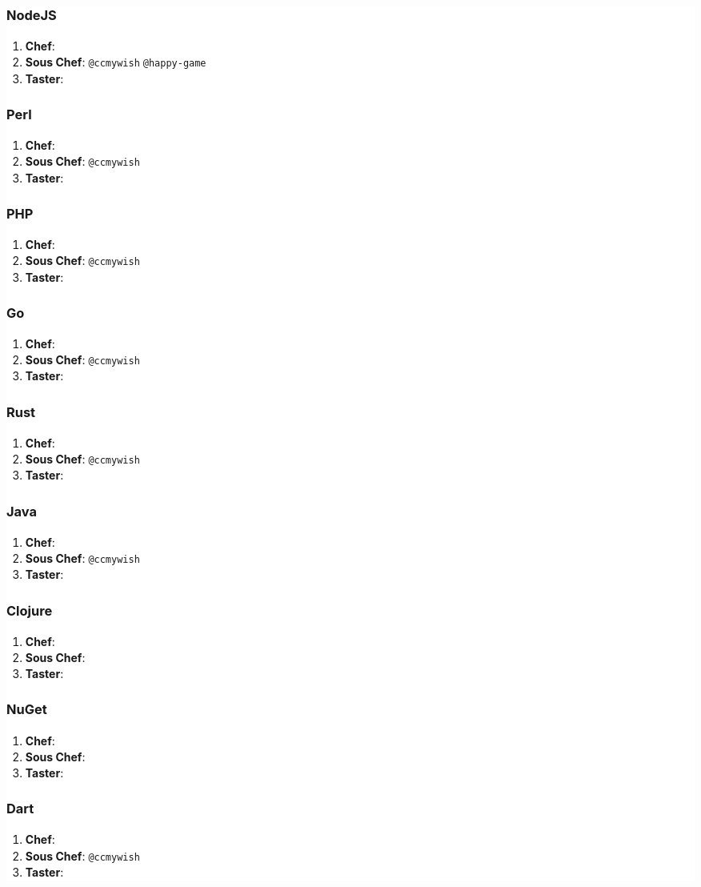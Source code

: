 ### NodeJS

1. **Chef**:
2. **Sous Chef**: `@ccmywish` `@happy-game`
3. **Taster**:

### Perl

1. **Chef**:
2. **Sous Chef**: `@ccmywish`
3. **Taster**:

### PHP

1. **Chef**:
2. **Sous Chef**:  `@ccmywish`
3. **Taster**:

### Go

1. **Chef**:
2. **Sous Chef**:  `@ccmywish`
3. **Taster**:

### Rust

1. **Chef**:
2. **Sous Chef**:  `@ccmywish`
3. **Taster**:

### Java

1. **Chef**:
2. **Sous Chef**:  `@ccmywish`
3. **Taster**:

### Clojure

1. **Chef**:
2. **Sous Chef**:
3. **Taster**:

### NuGet

1. **Chef**:
2. **Sous Chef**:
3. **Taster**:

### Dart

1. **Chef**:
2. **Sous Chef**:  `@ccmywish`
3. **Taster**:
